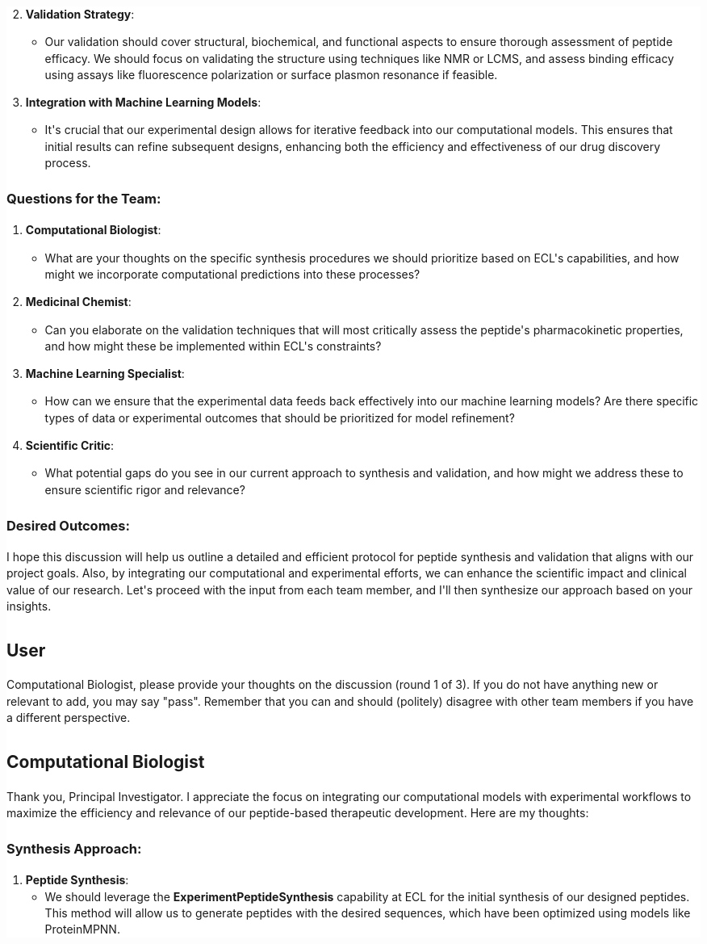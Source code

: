 2. **Validation Strategy**:
   - Our validation should cover structural, biochemical, and functional aspects to ensure thorough assessment of peptide efficacy. We should focus on validating the structure using techniques like NMR or LCMS, and assess binding efficacy using assays like fluorescence polarization or surface plasmon resonance if feasible.

3. **Integration with Machine Learning Models**:
   - It's crucial that our experimental design allows for iterative feedback into our computational models. This ensures that initial results can refine subsequent designs, enhancing both the efficiency and effectiveness of our drug discovery process.

### Questions for the Team:

1. **Computational Biologist**:
   - What are your thoughts on the specific synthesis procedures we should prioritize based on ECL's capabilities, and how might we incorporate computational predictions into these processes?

2. **Medicinal Chemist**:
   - Can you elaborate on the validation techniques that will most critically assess the peptide's pharmacokinetic properties, and how might these be implemented within ECL's constraints?

3. **Machine Learning Specialist**:
   - How can we ensure that the experimental data feeds back effectively into our machine learning models? Are there specific types of data or experimental outcomes that should be prioritized for model refinement?

4. **Scientific Critic**:
   - What potential gaps do you see in our current approach to synthesis and validation, and how might we address these to ensure scientific rigor and relevance?

### Desired Outcomes:

I hope this discussion will help us outline a detailed and efficient protocol for peptide synthesis and validation that aligns with our project goals. Also, by integrating our computational and experimental efforts, we can enhance the scientific impact and clinical value of our research. Let's proceed with the input from each team member, and I'll then synthesize our approach based on your insights.

## User

Computational Biologist, please provide your thoughts on the discussion (round 1 of 3). If you do not have anything new or relevant to add, you may say "pass". Remember that you can and should (politely) disagree with other team members if you have a different perspective.

## Computational Biologist

Thank you, Principal Investigator. I appreciate the focus on integrating our computational models with experimental workflows to maximize the efficiency and relevance of our peptide-based therapeutic development. Here are my thoughts:

### Synthesis Approach:

1. **Peptide Synthesis**:
   - We should leverage the **ExperimentPeptideSynthesis** capability at ECL for the initial synthesis of our designed peptides. This method will allow us to generate peptides with the desired sequences, which have been optimized using models like ProteinMPNN.
